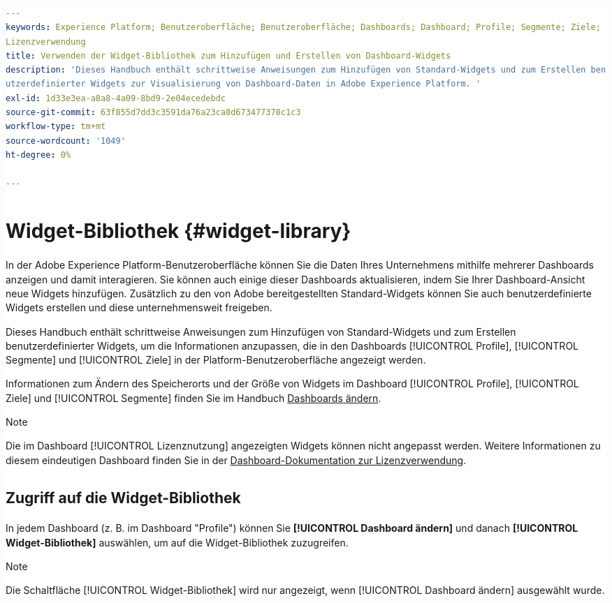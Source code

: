 ```yaml
---
keywords: Experience Platform; Benutzeroberfläche; Benutzeroberfläche; Dashboards; Dashboard; Profile; Segmente; Ziele; Lizenzverwendung
title: Verwenden der Widget-Bibliothek zum Hinzufügen und Erstellen von Dashboard-Widgets
description: 'Dieses Handbuch enthält schrittweise Anweisungen zum Hinzufügen von Standard-Widgets und zum Erstellen benutzerdefinierter Widgets zur Visualisierung von Dashboard-Daten in Adobe Experience Platform. '
exl-id: 1d33e3ea-a8a8-4a09-8bd9-2e04ecedebdc
source-git-commit: 63f855d7dd3c3591da76a23ca8d673477378c1c3
workflow-type: tm+mt
source-wordcount: '1049'
ht-degree: 0%

---
```


# Widget-Bibliothek {#widget-library}

In der Adobe Experience Platform-Benutzeroberfläche können Sie die Daten Ihres Unternehmens mithilfe mehrerer Dashboards anzeigen und damit interagieren. Sie können auch einige dieser Dashboards aktualisieren, indem Sie Ihrer Dashboard-Ansicht neue Widgets hinzufügen. Zusätzlich zu den von Adobe bereitgestellten Standard-Widgets können Sie auch benutzerdefinierte Widgets erstellen und diese unternehmensweit freigeben.

Dieses Handbuch enthält schrittweise Anweisungen zum Hinzufügen von Standard-Widgets und zum Erstellen benutzerdefinierter Widgets, um die Informationen anzupassen, die in den Dashboards [!UICONTROL Profile], [!UICONTROL Segmente] und [!UICONTROL Ziele] in der Platform-Benutzeroberfläche angezeigt werden.

Informationen zum Ändern des Speicherorts und der Größe von Widgets im Dashboard [!UICONTROL Profile], [!UICONTROL Ziele] und [!UICONTROL Segmente] finden Sie im Handbuch [Dashboards ändern](modify.md).

>[!NOTE]
>
>Die im Dashboard [!UICONTROL Lizenznutzung] angezeigten Widgets können nicht angepasst werden. Weitere Informationen zu diesem eindeutigen Dashboard finden Sie in der [Dashboard-Dokumentation zur Lizenzverwendung](guides/license-usage.md).

## Zugriff auf die Widget-Bibliothek

In jedem Dashboard (z. B. im Dashboard &quot;Profile&quot;) können Sie **[!UICONTROL Dashboard ändern]** und danach **[!UICONTROL Widget-Bibliothek]** auswählen, um auf die Widget-Bibliothek zuzugreifen.

>[!NOTE]
>
>Die Schaltfläche [!UICONTROL Widget-Bibliothek] wird nur angezeigt, wenn [!UICONTROL Dashboard ändern] ausgewählt wurde.
